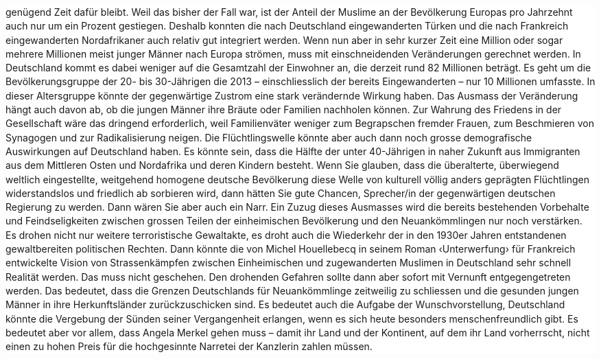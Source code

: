 genügend Zeit dafür bleibt. Weil das bisher der Fall war, ist der Anteil der Muslime an der Bevölkerung Europas
pro Jahrzehnt auch nur um ein Prozent gestiegen. Deshalb konnten die nach Deutschland eingewanderten
Türken und die nach Frankreich eingewanderten Nordafrikaner auch relativ gut integriert werden. Wenn nun
aber in sehr kurzer Zeit eine Million oder sogar mehrere Millionen meist junger Männer nach Europa strömen,
muss mit einschneidenden Veränderungen gerechnet werden.
In Deutschland kommt es dabei weniger auf die Gesamtzahl der Einwohner an, die derzeit rund 82 Millionen
beträgt. Es geht um die Bevölkerungsgruppe der 20- bis 30-Jährigen die 2013 – einschliesslich der bereits Eingewanderten – nur 10 Millionen umfasste. In dieser Altersgruppe könnte der gegenwärtige Zustrom eine stark
verändernde Wirkung haben.
Das Ausmass der Veränderung hängt auch davon ab, ob die jungen Männer ihre Bräute oder Familien nachholen
können. Zur Wahrung des Friedens in der Gesellschaft wäre das dringend erforderlich, weil Familienväter
weniger zum Begrapschen fremder Frauen, zum Beschmieren von Synagogen und zur Radikalisierung neigen.
Die Flüchtlingswelle könnte aber auch dann noch grosse demografische Auswirkungen auf Deutschland haben.
Es könnte sein, dass die Hälfte der unter 40-Jährigen in naher Zukunft aus Immigranten aus dem Mittleren
Osten und Nordafrika und deren Kindern besteht.
Wenn Sie glauben, dass die überalterte, überwiegend weltlich eingestellte, weitgehend homogene deutsche
Bevölkerung diese Welle von kulturell völlig anders geprägten Flüchtlingen widerstandslos und friedlich ab sorbieren wird, dann hätten Sie gute Chancen, Sprecher/in der gegenwärtigen deutschen Regierung zu werden.
Dann wären Sie aber auch ein Narr. Ein Zuzug dieses Ausmasses wird die bereits bestehenden Vorbehalte und
Feindseligkeiten zwischen grossen Teilen der einheimischen Bevölkerung und den Neuankömmlingen nur noch
verstärken. Es drohen nicht nur weitere terroristische Gewaltakte, es droht auch die Wiederkehr der in den
1930er Jahren entstandenen gewaltbereiten politischen Rechten. Dann könnte die von Michel Houellebecq in
seinem Roman ‹Unterwerfung› für Frankreich entwickelte Vision von Strassenkämpfen zwischen Einheimischen
und zugewanderten Muslimen in Deutschland sehr schnell Realität werden.
Das muss nicht geschehen. Den drohenden Gefahren sollte dann aber sofort mit Vernunft entgegengetreten
werden. Das bedeutet, dass die Grenzen Deutschlands für Neuankömmlinge zeitweilig zu schliessen und die
gesunden jungen Männer in ihre Herkunftsländer zurückzuschicken sind. Es bedeutet auch die Aufgabe der
Wunschvorstellung, Deutschland könnte die Vergebung der Sünden seiner Vergangenheit erlangen, wenn es sich
heute besonders menschenfreundlich gibt.
Es bedeutet aber vor allem, dass Angela Merkel gehen muss – damit ihr Land und der Kontinent, auf dem ihr
Land vorherrscht, nicht einen zu hohen Preis für die hochgesinnte Narretei der Kanzlerin zahlen müssen.
